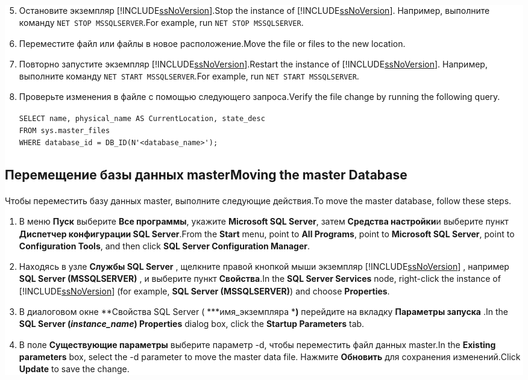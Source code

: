 5.  <span data-ttu-id="48834-149">Остановите экземпляр [!INCLUDE[ssNoVersion](../../includes/ssnoversion-md.md)].</span><span class="sxs-lookup"><span data-stu-id="48834-149">Stop the instance of [!INCLUDE[ssNoVersion](../../includes/ssnoversion-md.md)].</span></span> <span data-ttu-id="48834-150">Например, выполните команду `NET STOP MSSQLSERVER`.</span><span class="sxs-lookup"><span data-stu-id="48834-150">For example, run `NET STOP MSSQLSERVER`.</span></span>  
  
6.  <span data-ttu-id="48834-151">Переместите файл или файлы в новое расположение.</span><span class="sxs-lookup"><span data-stu-id="48834-151">Move the file or files to the new location.</span></span>  
  
7.  <span data-ttu-id="48834-152">Повторно запустите экземпляр [!INCLUDE[ssNoVersion](../../includes/ssnoversion-md.md)].</span><span class="sxs-lookup"><span data-stu-id="48834-152">Restart the instance of [!INCLUDE[ssNoVersion](../../includes/ssnoversion-md.md)].</span></span> <span data-ttu-id="48834-153">Например, выполните команду `NET START MSSQLSERVER`.</span><span class="sxs-lookup"><span data-stu-id="48834-153">For example, run `NET START MSSQLSERVER`.</span></span>  
  
8.  <span data-ttu-id="48834-154">Проверьте изменения в файле с помощью следующего запроса.</span><span class="sxs-lookup"><span data-stu-id="48834-154">Verify the file change by running the following query.</span></span>  
  
    ```  
    SELECT name, physical_name AS CurrentLocation, state_desc  
    FROM sys.master_files  
    WHERE database_id = DB_ID(N'<database_name>');  
    ```  
  
##  <a name="moving-the-master-database"></a><a name="master"></a> <span data-ttu-id="48834-155">Перемещение базы данных master</span><span class="sxs-lookup"><span data-stu-id="48834-155">Moving the master Database</span></span>  
 <span data-ttu-id="48834-156">Чтобы переместить базу данных master, выполните следующие действия.</span><span class="sxs-lookup"><span data-stu-id="48834-156">To move the master database, follow these steps.</span></span>  
  
1.  <span data-ttu-id="48834-157">В меню **Пуск** выберите **Все программы**, укажите **Microsoft SQL Server**, затем **Средства настройки**и выберите пункт **Диспетчер конфигурации SQL Server**.</span><span class="sxs-lookup"><span data-stu-id="48834-157">From the **Start** menu, point to **All Programs**, point to **Microsoft SQL Server**, point to **Configuration Tools**, and then click **SQL Server Configuration Manager**.</span></span>  
  
2.  <span data-ttu-id="48834-158">Находясь в узле **Службы SQL Server** , щелкните правой кнопкой мыши экземпляр [!INCLUDE[ssNoVersion](../../includes/ssnoversion-md.md)] , например **SQL Server (MSSQLSERVER)** , и выберите пункт **Свойства**.</span><span class="sxs-lookup"><span data-stu-id="48834-158">In the **SQL Server Services** node, right-click the instance of [!INCLUDE[ssNoVersion](../../includes/ssnoversion-md.md)] (for example, **SQL Server (MSSQLSERVER)**) and choose **Properties**.</span></span>  
  
3.  <span data-ttu-id="48834-159">В диалоговом окне \*\*Свойства SQL Server ( \*\*\*имя_экземпляра \***)** перейдите на вкладку **Параметры запуска** .</span><span class="sxs-lookup"><span data-stu-id="48834-159">In the **SQL Server (***instance_name***) Properties** dialog box, click the **Startup Parameters** tab.</span></span>  
  
4.  <span data-ttu-id="48834-160">В поле **Существующие параметры** выберите параметр -d, чтобы переместить файл данных master.</span><span class="sxs-lookup"><span data-stu-id="48834-160">In the **Existing parameters** box, select the -d parameter to move the master data file.</span></span> <span data-ttu-id="48834-161">Нажмите **Обновить** для сохранения изменений.</span><span class="sxs-lookup"><span data-stu-id="48834-161">Click **Update** to save the change.</span></span>  
  